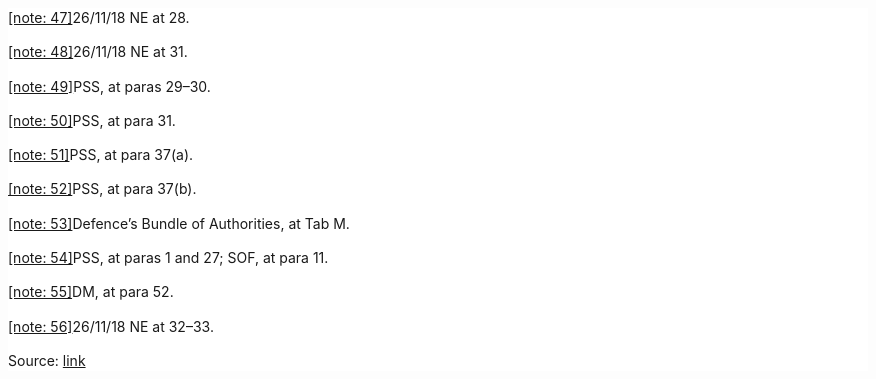 [\[note: 47\]](#Ftn_47_1)26/11/18 NE at 28.

[\[note: 48\]](#Ftn_48_1)26/11/18 NE at 31.

[\[note: 49\]](#Ftn_49_1)PSS, at paras 29–30.

[\[note: 50\]](#Ftn_50_1)PSS, at para 31.

[\[note: 51\]](#Ftn_51_1)PSS, at para 37(a).

[\[note: 52\]](#Ftn_52_1)PSS, at para 37(b).

[\[note: 53\]](#Ftn_53_1)Defence’s Bundle of Authorities, at Tab M.

[\[note: 54\]](#Ftn_54_1)PSS, at paras 1 and 27; SOF, at para 11.

[\[note: 55\]](#Ftn_55_1)DM, at para 52.

[\[note: 56\]](#Ftn_56_1)26/11/18 NE at 32–33.


Source: [link](https://www.lawnet.sg:443/lawnet/web/lawnet/free-resources?p_p_id=freeresources_WAR_lawnet3baseportlet&p_p_lifecycle=1&p_p_state=normal&p_p_mode=view&_freeresources_WAR_lawnet3baseportlet_action=openContentPage&_freeresources_WAR_lawnet3baseportlet_docId=%2FJudgment%2F22853-SSP.xml)